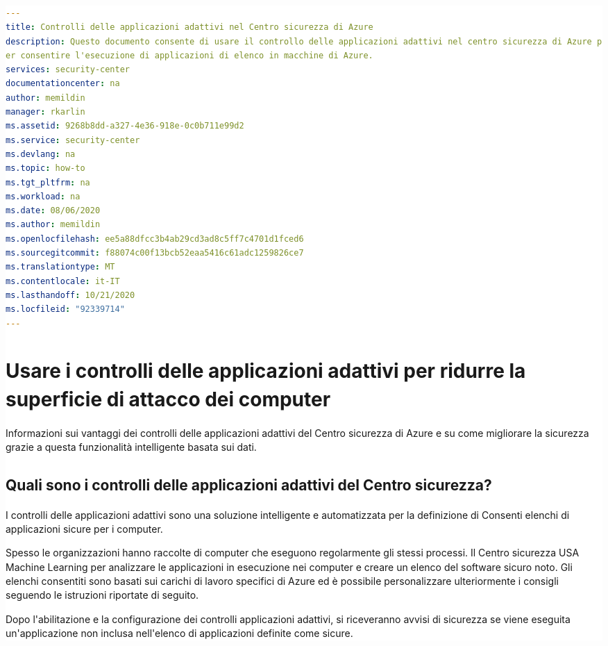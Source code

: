 ```yaml
---
title: Controlli delle applicazioni adattivi nel Centro sicurezza di Azure
description: Questo documento consente di usare il controllo delle applicazioni adattivi nel centro sicurezza di Azure per consentire l'esecuzione di applicazioni di elenco in macchine di Azure.
services: security-center
documentationcenter: na
author: memildin
manager: rkarlin
ms.assetid: 9268b8dd-a327-4e36-918e-0c0b711e99d2
ms.service: security-center
ms.devlang: na
ms.topic: how-to
ms.tgt_pltfrm: na
ms.workload: na
ms.date: 08/06/2020
ms.author: memildin
ms.openlocfilehash: ee5a88dfcc3b4ab29cd3ad8c5ff7c4701d1fced6
ms.sourcegitcommit: f88074c00f13bcb52eaa5416c61adc1259826ce7
ms.translationtype: MT
ms.contentlocale: it-IT
ms.lasthandoff: 10/21/2020
ms.locfileid: "92339714"
---
```

# <a name="use-adaptive-application-controls-to-reduce-your-machines-attack-surfaces"></a>Usare i controlli delle applicazioni adattivi per ridurre la superficie di attacco dei computer

Informazioni sui vantaggi dei controlli delle applicazioni adattivi del Centro sicurezza di Azure e su come migliorare la sicurezza grazie a questa funzionalità intelligente basata sui dati.


## <a name="what-are-security-centers-adaptive-application-controls"></a>Quali sono i controlli delle applicazioni adattivi del Centro sicurezza?

I controlli delle applicazioni adattivi sono una soluzione intelligente e automatizzata per la definizione di Consenti elenchi di applicazioni sicure per i computer. 

Spesso le organizzazioni hanno raccolte di computer che eseguono regolarmente gli stessi processi. Il Centro sicurezza USA Machine Learning per analizzare le applicazioni in esecuzione nei computer e creare un elenco del software sicuro noto. Gli elenchi consentiti sono basati sui carichi di lavoro specifici di Azure ed è possibile personalizzare ulteriormente i consigli seguendo le istruzioni riportate di seguito.

Dopo l'abilitazione e la configurazione dei controlli applicazioni adattivi, si riceveranno avvisi di sicurezza se viene eseguita un'applicazione non inclusa nell'elenco di applicazioni definite come sicure.

